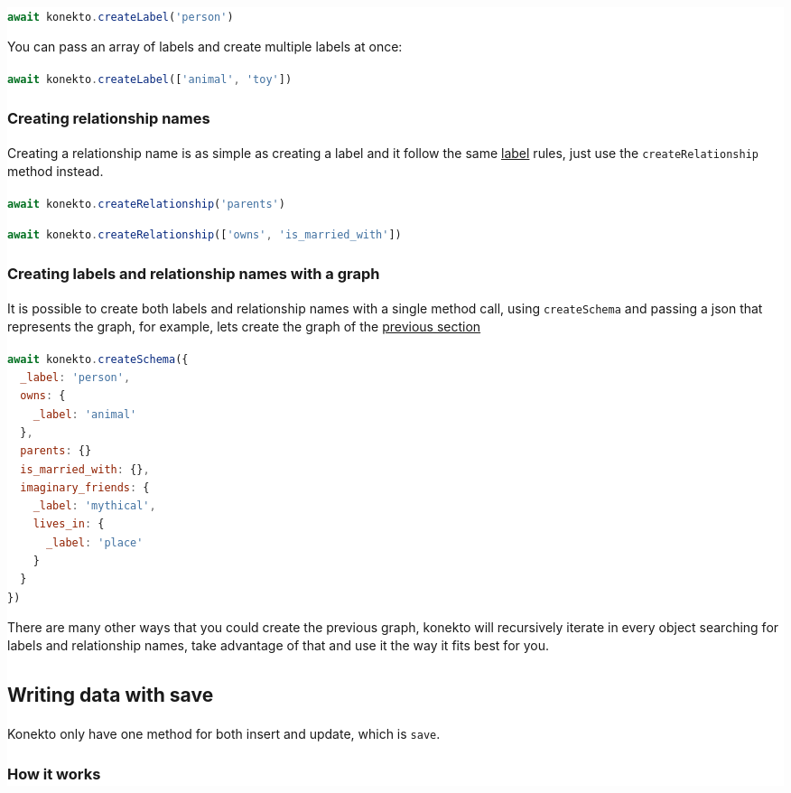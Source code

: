 ```javascript
await konekto.createLabel('person')
```

You can pass an array of labels and create multiple labels at once:

```javascript
await konekto.createLabel(['animal', 'toy'])
```

### Creating relationship names

Creating a relationship name is as simple as creating a label and it follow the same [label](#labels) rules, just use the `createRelationship` method instead.

```javascript
await konekto.createRelationship('parents')
```

```javascript
await konekto.createRelationship(['owns', 'is_married_with'])
```

### Creating labels and relationship names with a graph

It is possible to create both labels and relationship names with a single method call, using `createSchema` and passing a json that represents the graph, for example, lets create the graph of the [previous section](#visualizing-a-json-as-a-graph)

```javascript
await konekto.createSchema({
  _label: 'person',
  owns: {
    _label: 'animal'
  },
  parents: {}
  is_married_with: {},
  imaginary_friends: {
    _label: 'mythical',
    lives_in: {
      _label: 'place'
    }
  }
})
```

There are many other ways that you could create the previous graph, konekto will recursively iterate in every object searching for labels and relationship names, take advantage of that and use it the way it fits best for you.

## Writing data with save

Konekto only have one method for both insert and update, which is `save`.

### How it works
